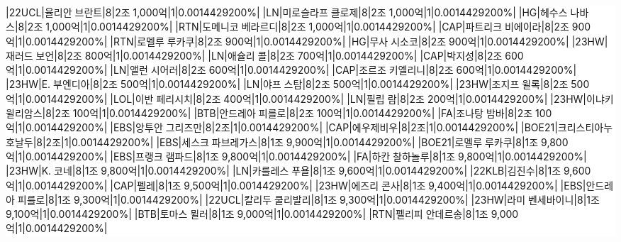 |22UCL|율리안 브란트|8|2조 1,000억|1|0.0014429200%|
|LN|미로슬라프 클로제|8|2조 1,000억|1|0.0014429200%|
|HG|헤수스 나바스|8|2조 1,000억|1|0.0014429200%|
|RTN|도메니코 베라르디|8|2조 1,000억|1|0.0014429200%|
|CAP|파트리크 비에이라|8|2조 900억|1|0.0014429200%|
|RTN|로멜루 루카쿠|8|2조 900억|1|0.0014429200%|
|HG|무사 시소코|8|2조 900억|1|0.0014429200%|
|23HW|재러드 보언|8|2조 800억|1|0.0014429200%|
|LN|애슐리 콜|8|2조 700억|1|0.0014429200%|
|CAP|박지성|8|2조 600억|1|0.0014429200%|
|LN|앨런 시어러|8|2조 600억|1|0.0014429200%|
|CAP|조르조 키엘리니|8|2조 600억|1|0.0014429200%|
|23HW|E. 부엔디아|8|2조 500억|1|0.0014429200%|
|LN|야프 스탐|8|2조 500억|1|0.0014429200%|
|23HW|조지프 윌록|8|2조 500억|1|0.0014429200%|
|LOL|이반 페리시치|8|2조 400억|1|0.0014429200%|
|LN|필립 람|8|2조 200억|1|0.0014429200%|
|23HW|이냐키 윌리암스|8|2조 100억|1|0.0014429200%|
|BTB|안드레아 피를로|8|2조 100억|1|0.0014429200%|
|FA|조나탕 밤바|8|2조 100억|1|0.0014429200%|
|EBS|앙투안 그리즈만|8|2조|1|0.0014429200%|
|CAP|에우제비우|8|2조|1|0.0014429200%|
|BOE21|크리스티아누 호날두|8|2조|1|0.0014429200%|
|EBS|세스크 파브레가스|8|1조 9,900억|1|0.0014429200%|
|BOE21|로멜루 루카쿠|8|1조 9,800억|1|0.0014429200%|
|EBS|프랭크 램파드|8|1조 9,800억|1|0.0014429200%|
|FA|하칸 찰하놀루|8|1조 9,800억|1|0.0014429200%|
|23HW|K. 코네|8|1조 9,800억|1|0.0014429200%|
|LN|카를레스 푸욜|8|1조 9,600억|1|0.0014429200%|
|22KLB|김진수|8|1조 9,600억|1|0.0014429200%|
|CAP|펠레|8|1조 9,500억|1|0.0014429200%|
|23HW|에즈리 콘사|8|1조 9,400억|1|0.0014429200%|
|EBS|안드레아 피를로|8|1조 9,300억|1|0.0014429200%|
|22UCL|칼리두 쿨리발리|8|1조 9,300억|1|0.0014429200%|
|23HW|라미 벤세바이니|8|1조 9,100억|1|0.0014429200%|
|BTB|토마스 뮐러|8|1조 9,000억|1|0.0014429200%|
|RTN|펠리피 안데르송|8|1조 9,000억|1|0.0014429200%|